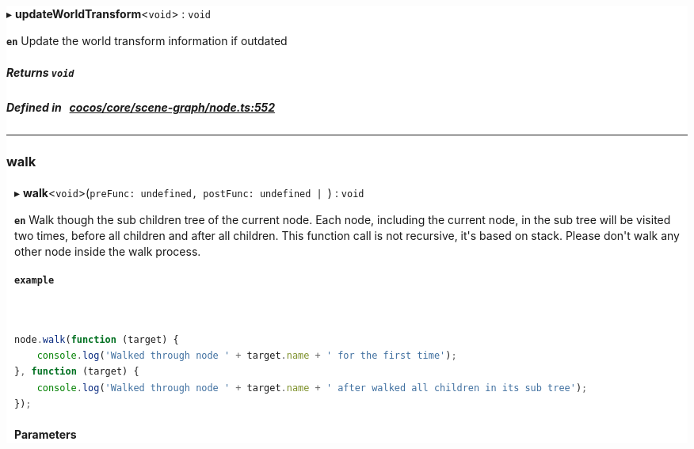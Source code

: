 ▸   **updateWorldTransform**<`void`\> : `void`




**`en`** Update the world transform information if outdated









##### Returns `void`




</div>

##### Defined in &nbsp;   [cocos/core/scene-graph/node.ts:552](https://github.com/cocos-creator/engine/blob/c7bf6b8a9/cocos/core/scene-graph/node.ts#L552)&nbsp;
___
### walk
<div style="margin-left: 10px;">

▸   **walk**<`void`\>(`preFunc: undefined, postFunc: undefined | `) : `void`




**`en`** Walk though the sub children tree of the current node.
Each node, including the current node, in the sub tree will be visited two times,
before all children and after all children.
This function call is not recursive, it's based on stack.
Please don't walk any other node inside the walk process.




**`example`**

```ts


node.walk(function (target) {
    console.log('Walked through node ' + target.name + ' for the first time');
}, function (target) {
    console.log('Walked through node ' + target.name + ' after walked all children in its sub tree');
});


```








#### Parameters
